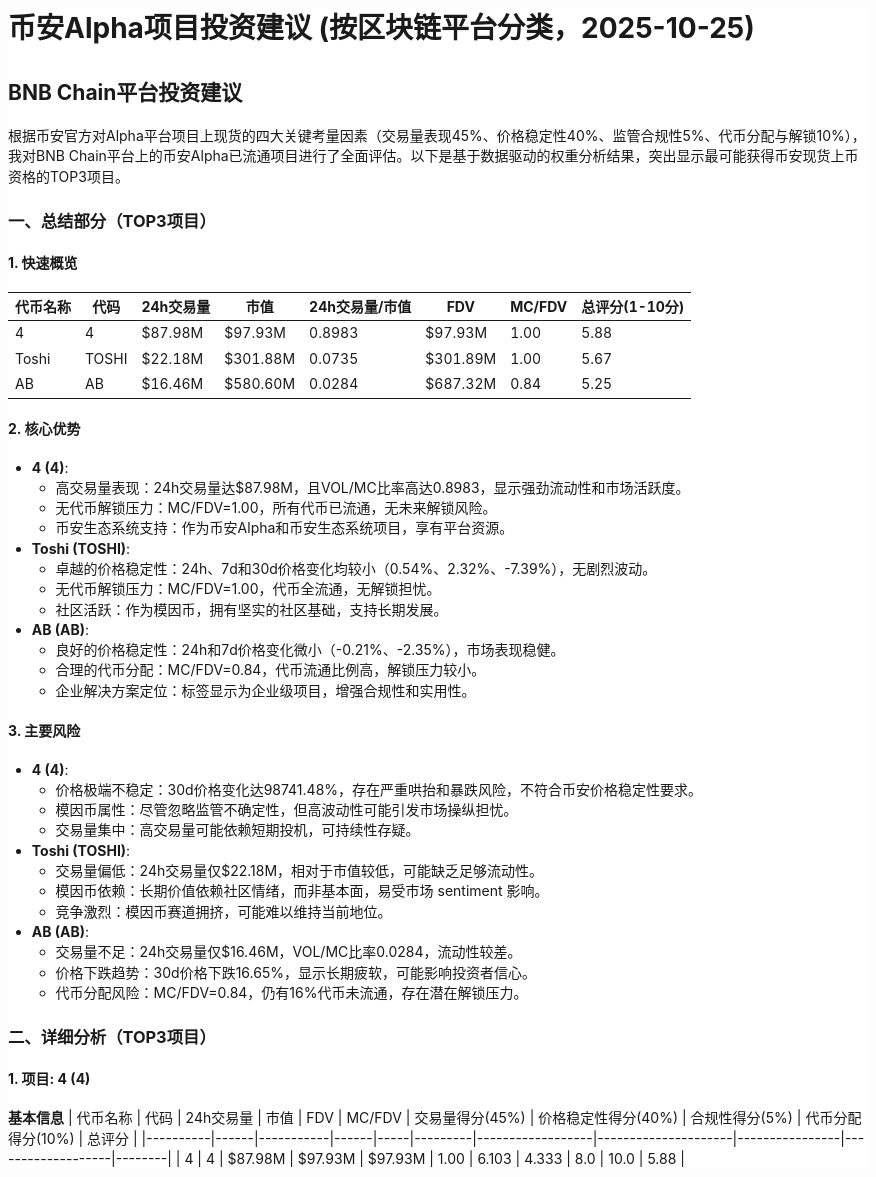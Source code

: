 # 币安Alpha项目投资建议 (按区块链平台分类，2025-10-25)

## BNB Chain平台投资建议

根据币安官方对Alpha平台项目上现货的四大关键考量因素（交易量表现45%、价格稳定性40%、监管合规性5%、代币分配与解锁10%），我对BNB Chain平台上的币安Alpha已流通项目进行了全面评估。以下是基于数据驱动的权重分析结果，突出显示最可能获得币安现货上币资格的TOP3项目。

### 一、总结部分（TOP3项目）

#### 1. 快速概览
| 代币名称 | 代码 | 24h交易量 | 市值 | 24h交易量/市值 | FDV | MC/FDV | 总评分(1-10分) |
|----------|------|-----------|------|----------------|-----|---------|----------------|
| 4 | 4 | $87.98M | $97.93M | 0.8983 | $97.93M | 1.00 | 5.88 |
| Toshi | TOSHI | $22.18M | $301.88M | 0.0735 | $301.89M | 1.00 | 5.67 |
| AB | AB | $16.46M | $580.60M | 0.0284 | $687.32M | 0.84 | 5.25 |

#### 2. 核心优势
- **4 (4)**:
  - 高交易量表现：24h交易量达$87.98M，且VOL/MC比率高达0.8983，显示强劲流动性和市场活跃度。
  - 无代币解锁压力：MC/FDV=1.00，所有代币已流通，无未来解锁风险。
  - 币安生态系统支持：作为币安Alpha和币安生态系统项目，享有平台资源。
- **Toshi (TOSHI)**:
  - 卓越的价格稳定性：24h、7d和30d价格变化均较小（0.54%、2.32%、-7.39%），无剧烈波动。
  - 无代币解锁压力：MC/FDV=1.00，代币全流通，无解锁担忧。
  - 社区活跃：作为模因币，拥有坚实的社区基础，支持长期发展。
- **AB (AB)**:
  - 良好的价格稳定性：24h和7d价格变化微小（-0.21%、-2.35%），市场表现稳健。
  - 合理的代币分配：MC/FDV=0.84，代币流通比例高，解锁压力较小。
  - 企业解决方案定位：标签显示为企业级项目，增强合规性和实用性。

#### 3. 主要风险
- **4 (4)**:
  - 价格极端不稳定：30d价格变化达98741.48%，存在严重哄抬和暴跌风险，不符合币安价格稳定性要求。
  - 模因币属性：尽管忽略监管不确定性，但高波动性可能引发市场操纵担忧。
  - 交易量集中：高交易量可能依赖短期投机，可持续性存疑。
- **Toshi (TOSHI)**:
  - 交易量偏低：24h交易量仅$22.18M，相对于市值较低，可能缺乏足够流动性。
  - 模因币依赖：长期价值依赖社区情绪，而非基本面，易受市场 sentiment 影响。
  - 竞争激烈：模因币赛道拥挤，可能难以维持当前地位。
- **AB (AB)**:
  - 交易量不足：24h交易量仅$16.46M，VOL/MC比率0.0284，流动性较差。
  - 价格下跌趋势：30d价格下跌16.65%，显示长期疲软，可能影响投资者信心。
  - 代币分配风险：MC/FDV=0.84，仍有16%代币未流通，存在潜在解锁压力。

### 二、详细分析（TOP3项目）

#### 1. 项目: 4 (4)
**基本信息**
| 代币名称 | 代码 | 24h交易量 | 市值 | FDV | MC/FDV | 交易量得分(45%) | 价格稳定性得分(40%) | 合规性得分(5%) | 代币分配得分(10%) | 总评分 |
|----------|------|-----------|------|-----|---------|------------------|---------------------|----------------|-------------------|--------|
| 4 | 4 | $87.98M | $97.93M | $97.93M | 1.00 | 6.103 | 4.333 | 8.0 | 10.0 | 5.88 |
